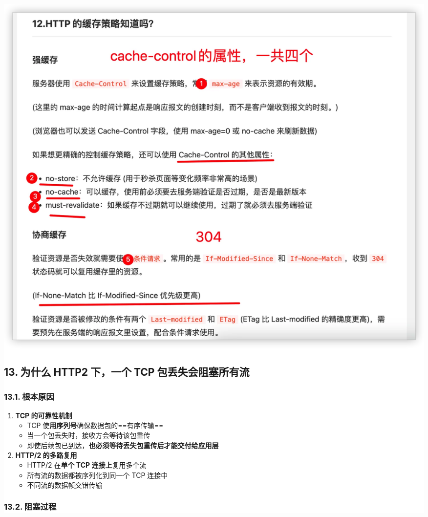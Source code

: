 ![图片&文件](./files/20241026-12.png)

## 13. 为什么 HTTP2 下，一个 TCP 包丢失会阻塞所有流

### 13.1. 根本原因

1. **TCP 的可靠性机制**
   - TCP 使**用序列号**确保数据包的==有序传输==
   - 当一个包丢失时，接收方会等待该包重传
   - 即使后续包已到达，**也必须等待丢失包重传后才能交付给应用层**
2. **HTTP/2 的多路复用**
   - HTTP/2 在**单个 TCP 连接上**复用多个流
   - 所有流的数据都被序列化到同一个 TCP 连接中
   - 不同流的数据帧交错传输

### 13.2. 阻塞过程
